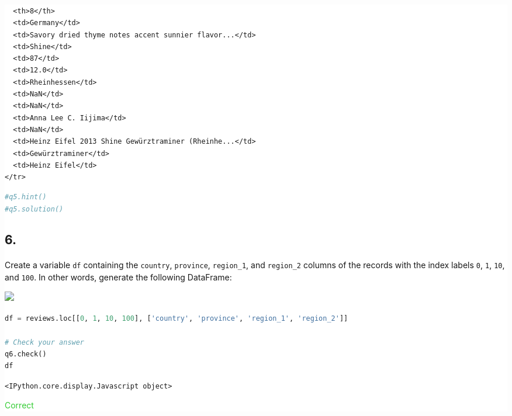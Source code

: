       <th>8</th>
      <td>Germany</td>
      <td>Savory dried thyme notes accent sunnier flavor...</td>
      <td>Shine</td>
      <td>87</td>
      <td>12.0</td>
      <td>Rheinhessen</td>
      <td>NaN</td>
      <td>NaN</td>
      <td>Anna Lee C. Iijima</td>
      <td>NaN</td>
      <td>Heinz Eifel 2013 Shine Gewürztraminer (Rheinhe...</td>
      <td>Gewürztraminer</td>
      <td>Heinz Eifel</td>
    </tr>
  </tbody>
</table>
</div>




```python
#q5.hint()
#q5.solution()
```

## 6.

Create a variable `df` containing the `country`, `province`, `region_1`, and `region_2` columns of the records with the index labels `0`, `1`, `10`, and `100`. In other words, generate the following DataFrame:

![](https://i.imgur.com/FUCGiKP.png)


```python
df = reviews.loc[[0, 1, 10, 100], ['country', 'province', 'region_1', 'region_2']]

# Check your answer
q6.check()
df
```


    <IPython.core.display.Javascript object>



<span style="color:#33cc33">Correct</span>





<div>
<style scoped>
    .dataframe tbody tr th:only-of-type {
        vertical-align: middle;
    }

